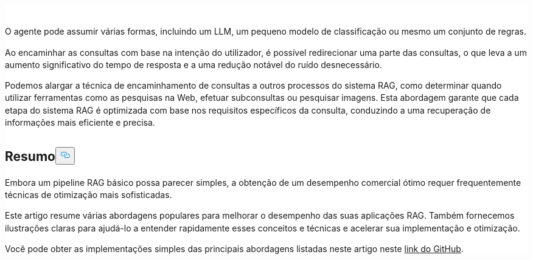   <span class="img-wrapper">
    <img translate="no" src="/docs/v2.6.x/assets/advanced_rag/query_routing.png" alt="" class="doc-image" id="" />
    <span></span>
  </span>


  <span class="img-wrapper">
    <img translate="no" src="/docs/v2.6.x/assets/advanced_rag/query_routing_with_sub_query.png" alt="" class="doc-image" id="" />
    <span></span>
  </span>
</p>
<p>O agente pode assumir várias formas, incluindo um LLM, um pequeno modelo de classificação ou mesmo um conjunto de regras.</p>
<p>Ao encaminhar as consultas com base na intenção do utilizador, é possível redirecionar uma parte das consultas, o que leva a um aumento significativo do tempo de resposta e a uma redução notável do ruído desnecessário.</p>
<p>Podemos alargar a técnica de encaminhamento de consultas a outros processos do sistema RAG, como determinar quando utilizar ferramentas como as pesquisas na Web, efetuar subconsultas ou pesquisar imagens. Esta abordagem garante que cada etapa do sistema RAG é optimizada com base nos requisitos específicos da consulta, conduzindo a uma recuperação de informações mais eficiente e precisa.</p>
<h2 id="Summary" class="common-anchor-header">Resumo<button data-href="#Summary" class="anchor-icon" translate="no">
      <svg translate="no"
        aria-hidden="true"
        focusable="false"
        height="20"
        version="1.1"
        viewBox="0 0 16 16"
        width="16"
      >
        <path
          fill="#0092E4"
          fill-rule="evenodd"
          d="M4 9h1v1H4c-1.5 0-3-1.69-3-3.5S2.55 3 4 3h4c1.45 0 3 1.69 3 3.5 0 1.41-.91 2.72-2 3.25V8.59c.58-.45 1-1.27 1-2.09C10 5.22 8.98 4 8 4H4c-.98 0-2 1.22-2 2.5S3 9 4 9zm9-3h-1v1h1c1 0 2 1.22 2 2.5S13.98 12 13 12H9c-.98 0-2-1.22-2-2.5 0-.83.42-1.64 1-2.09V6.25c-1.09.53-2 1.84-2 3.25C6 11.31 7.55 13 9 13h4c1.45 0 3-1.69 3-3.5S14.5 6 13 6z"
        ></path>
      </svg>
    </button></h2><p>Embora um pipeline RAG básico possa parecer simples, a obtenção de um desempenho comercial ótimo requer frequentemente técnicas de otimização mais sofisticadas.</p>
<p>Este artigo resume várias abordagens populares para melhorar o desempenho das suas aplicações RAG. Também fornecemos ilustrações claras para ajudá-lo a entender rapidamente esses conceitos e técnicas e acelerar sua implementação e otimização.</p>
<p>Você pode obter as implementações simples das principais abordagens listadas neste artigo neste <a href="https://github.com/milvus-io/bootcamp/tree/master/bootcamp/RAG/advanced_rag">link do GitHub</a>.</p>
